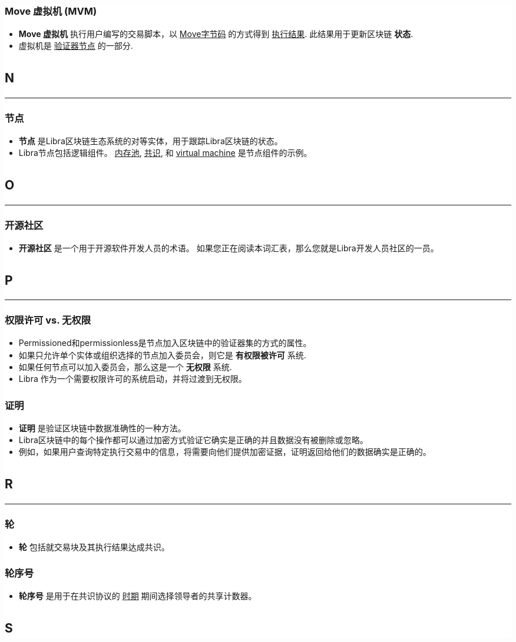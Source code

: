 ### Move 虚拟机 (MVM)

* **Move 虚拟机** 执行用户编写的交易脚本，以 [Move字节码](#Move字节码) 的方式得到 [执行结果](#执行结果). 此结果用于更新区块链 **状态**.
* 虚拟机是 [验证器节点](#验证器节点) 的一部分.

## N

* * *

### 节点

* **节点** 是Libra区块链生态系统的对等实体，用于跟踪Libra区块链的状态。
* Libra节点包括逻辑组件。 [内存池](#内存池), [共识](#共识), 和 [virtual machine](#virtual-machine) 是节点组件的示例。 

## O

* * *

### 开源社区

* **开源社区** 是一个用于开源软件开发人员的术语。 如果您正在阅读本词汇表，那么您就是Libra开发人员社区的一员。

## P

* * *

### 权限许可 vs. 无权限 

* Permissioned和permissionless是节点加入区块链中的验证器集的方式的属性。
* 如果只允许单个实体或组织选择的节点加入委员会，则它是 **有权限被许可** 系统.
* 如果任何节点可以加入委员会，那么这是一个 **无权限** 系统.
* Libra 作为一个需要权限许可的系统启动，并将过渡到无权限。

### 证明

* **证明** 是验证区块链中数据准确性的一种方法。
* Libra区块链中的每个操作都可以通过加密方式验证它确实是正确的并且数据没有被删除或忽略。
* 例如，如果用户查询特定执行交易中的信息，将需要向他们提供加密证据，证明返回给他们的数据确实是正确的。

## R

* * *

### 轮

* **轮** 包括就交易块及其执行结果达成共识。

### 轮序号

* **轮序号** 是用于在共识协议的 [时期](#时期) 期间选择领导者的共享计数器。

## S 
